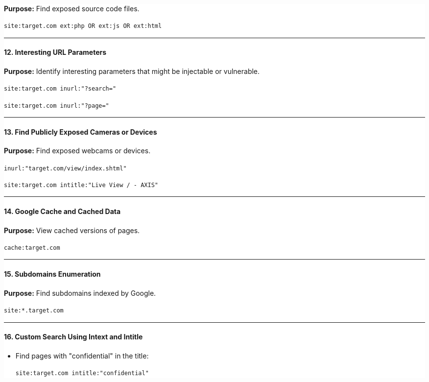 **Purpose:** Find exposed source code files.

```plaintext
site:target.com ext:php OR ext:js OR ext:html
```

---

#### 12. Interesting URL Parameters

**Purpose:** Identify interesting parameters that might be injectable or vulnerable.

```plaintext
site:target.com inurl:"?search="
```

```plaintext
site:target.com inurl:"?page="
```

---

#### 13. Find Publicly Exposed Cameras or Devices

**Purpose:** Find exposed webcams or devices.

```plaintext
inurl:"target.com/view/index.shtml"
```

```plaintext
site:target.com intitle:"Live View / - AXIS"
```

---

#### 14. Google Cache and Cached Data

**Purpose:** View cached versions of pages.

```plaintext
cache:target.com
```

---

#### 15. Subdomains Enumeration

**Purpose:** Find subdomains indexed by Google.

```plaintext
site:*.target.com
```

---

#### 16. Custom Search Using Intext and Intitle

- Find pages with "confidential" in the title:

  ```plaintext
  site:target.com intitle:"confidential"
  ```

